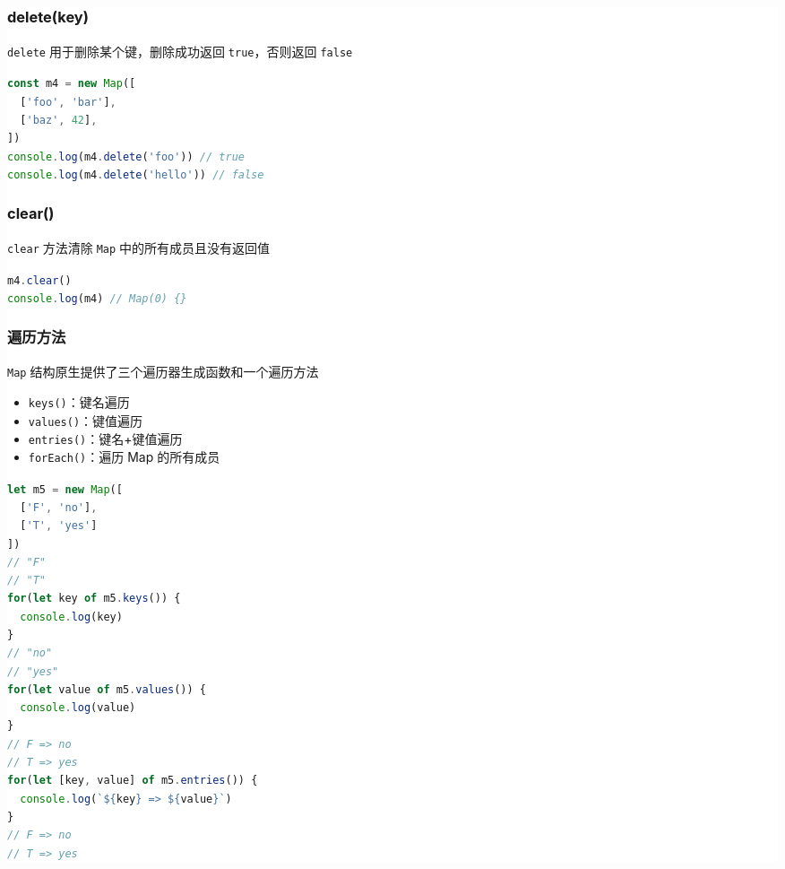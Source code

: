 ### delete(key)

`delete` 用于删除某个键，删除成功返回 `true`，否则返回 `false`

```javascript
const m4 = new Map([
  ['foo', 'bar'],
  ['baz', 42],
])
console.log(m4.delete('foo')) // true
console.log(m4.delete('hello')) // false
```

### clear()

`clear` 方法清除 `Map` 中的所有成员且没有返回值

```javascript
m4.clear()
console.log(m4) // Map(0) {}
```

### 遍历方法

`Map` 结构原生提供了三个遍历器生成函数和一个遍历方法

-   `keys()`：键名遍历
-   `values()`：键值遍历
-   `entries()`：键名+键值遍历
-   `forEach()`：遍历 Map 的所有成员

```javascript
let m5 = new Map([
  ['F', 'no'],
  ['T', 'yes']
])
// "F"
// "T"
for(let key of m5.keys()) {
  console.log(key)
}
// "no"
// "yes"
for(let value of m5.values()) {
  console.log(value)
}
// F => no
// T => yes
for(let [key, value] of m5.entries()) {
  console.log(`${key} => ${value}`)
}
// F => no
// T => yes
```
